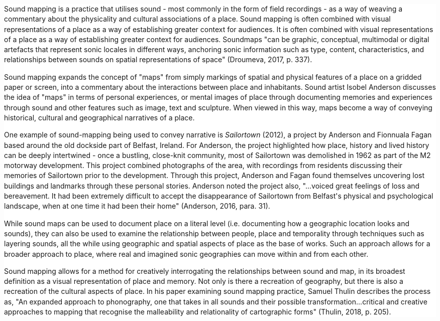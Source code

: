 Sound mapping is a practice that utilises sound - most commonly in the
form of field recordings - as a way of weaving a commentary about the
physicality and cultural associations of a place. Sound mapping is often
combined with visual representations of a place as a way of establishing
greater context for audiences. It is often combined with visual
representations of a place as a way of establishing greater context for
audiences. Soundmaps "can be graphic, conceptual, multimodal or digital
artefacts that represent sonic locales in different ways, anchoring
sonic information such as type, content, characteristics, and
relationships between sounds on spatial representations of space"
(Droumeva, 2017, p. 337).

Sound mapping expands the concept of "maps" from simply markings of
spatial and physical features of a place on a gridded paper or screen,
into a commentary about the interactions between place and inhabitants.
Sound artist Isobel Anderson discusses the idea of "maps" in terms of
personal experiences, or mental images of place through documenting
memories and experiences through sound and other features such as image,
text and sculpture. When viewed in this way, maps become a way of
conveying historical, cultural and geographical narratives of a place.

One example of sound-mapping being used to convey narrative is
*Sailortown* (2012), a project by Anderson and Fionnuala Fagan based
around the old dockside part of Belfast, Ireland. For Anderson, the
project highlighted how place, history and lived history can be deeply
intertwined - once a bustling, close-knit community, most of Sailortown
was demolished in 1962 as part of the M2 motorway development. This
project combined photographs of the area, with recordings from residents
discussing their memories of Sailortown prior to the development.
Through this project, Anderson and Fagan found themselves uncovering
lost buildings and landmarks through these personal stories. Anderson
noted the project also, "...voiced great feelings of loss and
bereavement. It had been extremely difficult to accept the disappearance
of Sailortown from Belfast's physical and psychological landscape, when
at one time it had been their home" (Anderson, 2016, para. 31).

While sound maps can be used to document place on a literal level (i.e.
documenting how a geographic location looks and sounds), they can also
be used to examine the relationship between people, place and
temporality through techniques such as layering sounds, all the while
using geographic and spatial aspects of place as the base of works. Such
an approach allows for a broader approach to place, where real and
imagined sonic geographies can move within and from each other.

Sound mapping allows for a method for creatively interrogating the
relationships between sound and map, in its broadest definition as a
visual representation of place and memory. Not only is there a
recreation of geography, but there is also a recreation of the cultural
aspects of place. In his paper examining sound mapping practice, Samuel
Thulin describes the process as, "An expanded approach to phonography,
one that takes in all sounds and their possible
transformation...critical and creative approaches to mapping that
recognise the malleability and relationality of cartographic forms"
(Thulin, 2018, p. 205).

